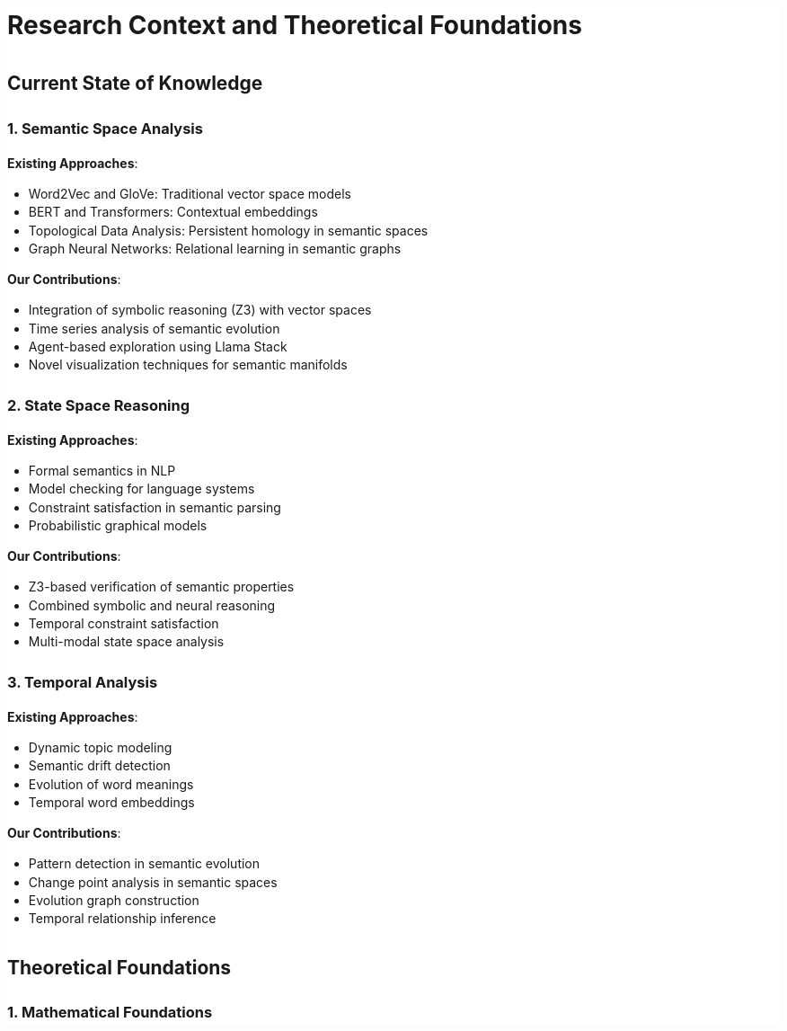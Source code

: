 # Research Context and Theoretical Foundations

## Current State of Knowledge

### 1. Semantic Space Analysis

**Existing Approaches**:
- Word2Vec and GloVe: Traditional vector space models
- BERT and Transformers: Contextual embeddings
- Topological Data Analysis: Persistent homology in semantic spaces
- Graph Neural Networks: Relational learning in semantic graphs

**Our Contributions**:
- Integration of symbolic reasoning (Z3) with vector spaces
- Time series analysis of semantic evolution
- Agent-based exploration using Llama Stack
- Novel visualization techniques for semantic manifolds

### 2. State Space Reasoning

**Existing Approaches**:
- Formal semantics in NLP
- Model checking for language systems
- Constraint satisfaction in semantic parsing
- Probabilistic graphical models

**Our Contributions**:
- Z3-based verification of semantic properties
- Combined symbolic and neural reasoning
- Temporal constraint satisfaction
- Multi-modal state space analysis

### 3. Temporal Analysis

**Existing Approaches**:
- Dynamic topic modeling
- Semantic drift detection
- Evolution of word meanings
- Temporal word embeddings

**Our Contributions**:
- Pattern detection in semantic evolution
- Change point analysis in semantic spaces
- Evolution graph construction
- Temporal relationship inference

## Theoretical Foundations

### 1. Mathematical Foundations
